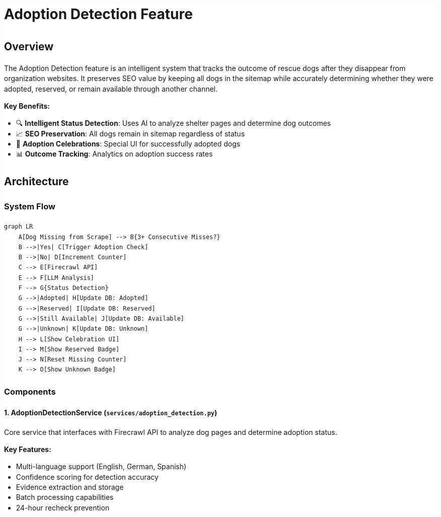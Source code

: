# Adoption Detection Feature

## Overview

The Adoption Detection feature is an intelligent system that tracks the outcome of rescue dogs after they disappear from organization websites. It preserves SEO value by keeping all dogs in the sitemap while accurately determining whether they were adopted, reserved, or remain available through another channel.

**Key Benefits:**
- 🔍 **Intelligent Status Detection**: Uses AI to analyze shelter pages and determine dog outcomes
- 📈 **SEO Preservation**: All dogs remain in sitemap regardless of status
- 🎉 **Adoption Celebrations**: Special UI for successfully adopted dogs
- 📊 **Outcome Tracking**: Analytics on adoption success rates

## Architecture

### System Flow

```mermaid
graph LR
    A[Dog Missing from Scrape] --> B{3+ Consecutive Misses?}
    B -->|Yes| C[Trigger Adoption Check]
    B -->|No| D[Increment Counter]
    C --> E[Firecrawl API]
    E --> F[LLM Analysis]
    F --> G{Status Detection}
    G -->|Adopted| H[Update DB: Adopted]
    G -->|Reserved| I[Update DB: Reserved]
    G -->|Still Available| J[Update DB: Available]
    G -->|Unknown| K[Update DB: Unknown]
    H --> L[Show Celebration UI]
    I --> M[Show Reserved Badge]
    J --> N[Reset Missing Counter]
    K --> O[Show Unknown Badge]
```

### Components

#### 1. **AdoptionDetectionService** (`services/adoption_detection.py`)
Core service that interfaces with Firecrawl API to analyze dog pages and determine adoption status.

**Key Features:**
- Multi-language support (English, German, Spanish)
- Confidence scoring for detection accuracy
- Evidence extraction and storage
- Batch processing capabilities
- 24-hour recheck prevention
